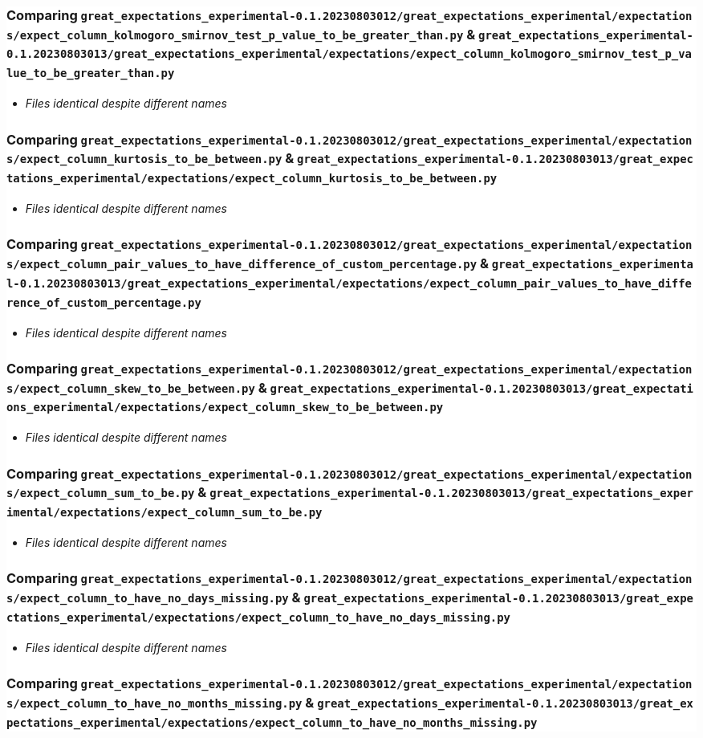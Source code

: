 ### Comparing `great_expectations_experimental-0.1.20230803012/great_expectations_experimental/expectations/expect_column_kolmogoro_smirnov_test_p_value_to_be_greater_than.py` & `great_expectations_experimental-0.1.20230803013/great_expectations_experimental/expectations/expect_column_kolmogoro_smirnov_test_p_value_to_be_greater_than.py`

 * *Files identical despite different names*

### Comparing `great_expectations_experimental-0.1.20230803012/great_expectations_experimental/expectations/expect_column_kurtosis_to_be_between.py` & `great_expectations_experimental-0.1.20230803013/great_expectations_experimental/expectations/expect_column_kurtosis_to_be_between.py`

 * *Files identical despite different names*

### Comparing `great_expectations_experimental-0.1.20230803012/great_expectations_experimental/expectations/expect_column_pair_values_to_have_difference_of_custom_percentage.py` & `great_expectations_experimental-0.1.20230803013/great_expectations_experimental/expectations/expect_column_pair_values_to_have_difference_of_custom_percentage.py`

 * *Files identical despite different names*

### Comparing `great_expectations_experimental-0.1.20230803012/great_expectations_experimental/expectations/expect_column_skew_to_be_between.py` & `great_expectations_experimental-0.1.20230803013/great_expectations_experimental/expectations/expect_column_skew_to_be_between.py`

 * *Files identical despite different names*

### Comparing `great_expectations_experimental-0.1.20230803012/great_expectations_experimental/expectations/expect_column_sum_to_be.py` & `great_expectations_experimental-0.1.20230803013/great_expectations_experimental/expectations/expect_column_sum_to_be.py`

 * *Files identical despite different names*

### Comparing `great_expectations_experimental-0.1.20230803012/great_expectations_experimental/expectations/expect_column_to_have_no_days_missing.py` & `great_expectations_experimental-0.1.20230803013/great_expectations_experimental/expectations/expect_column_to_have_no_days_missing.py`

 * *Files identical despite different names*

### Comparing `great_expectations_experimental-0.1.20230803012/great_expectations_experimental/expectations/expect_column_to_have_no_months_missing.py` & `great_expectations_experimental-0.1.20230803013/great_expectations_experimental/expectations/expect_column_to_have_no_months_missing.py`
